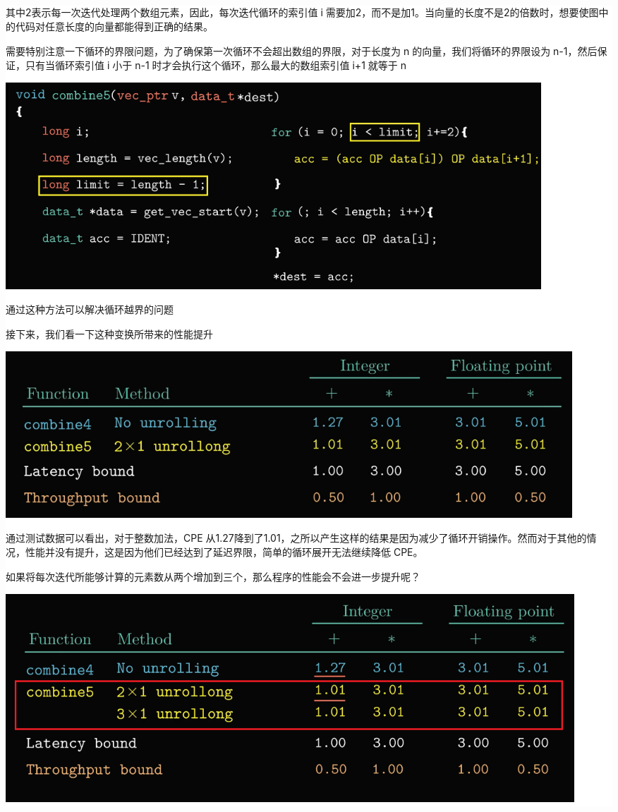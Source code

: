 其中2表示每一次迭代处理两个数组元素，因此，每次迭代循环的索引值 i 需要加2，而不是加1。当向量的长度不是2的倍数时，想要使图中的代码对任意长度的向量都能得到正确的结果。

需要特别注意一下循环的界限问题，为了确保第一次循环不会超出数组的界限，对于长度为 n 的向量，我们将循环的界限设为 n-1，然后保证，只有当循环索引值 i 小于 n-1 时才会执行这个循环，那么最大的数组索引值 i+1 就等于 n

<img src="第五章-优化程序性能.assets/image-20220326234321267.png" alt="image-20220326234321267" style="zoom:80%;" /> 

通过这种方法可以解决循环越界的问题

接下来，我们看一下这种变换所带来的性能提升

<img src="第五章-优化程序性能.assets/image-20220327105534692.png" alt="image-20220327105534692" style="zoom:80%;" /> 

通过测试数据可以看出，对于整数加法，CPE 从1.27降到了1.01，之所以产生这样的结果是因为减少了循环开销操作。然而对于其他的情况，性能并没有提升，这是因为他们已经达到了延迟界限，简单的循环展开无法继续降低 CPE。

如果将每次迭代所能够计算的元素数从两个增加到三个，那么程序的性能会不会进一步提升呢？

<img src="第五章-优化程序性能.assets/image-20220327105724123.png" alt="image-20220327105724123" style="zoom:80%;" /> 
